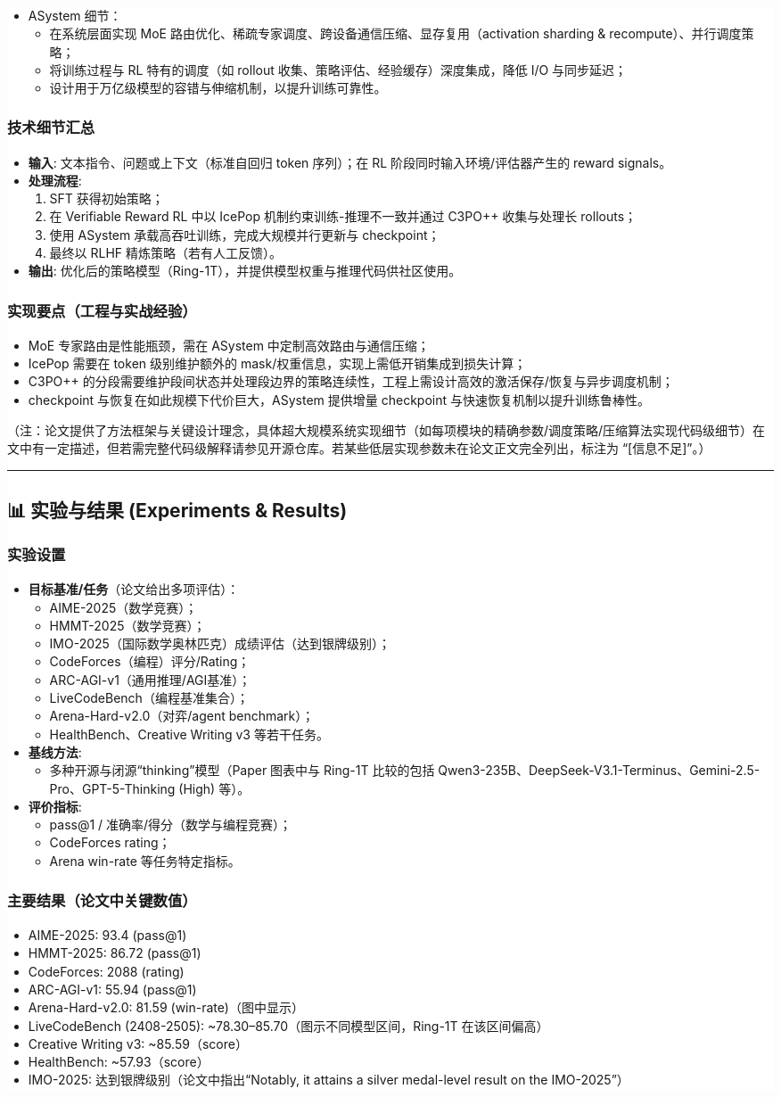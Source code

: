 - ASystem 细节：
  - 在系统层面实现 MoE 路由优化、稀疏专家调度、跨设备通信压缩、显存复用（activation sharding & recompute）、并行调度策略；
  - 将训练过程与 RL 特有的调度（如 rollout 收集、策略评估、经验缓存）深度集成，降低 I/O 与同步延迟；
  - 设计用于万亿级模型的容错与伸缩机制，以提升训练可靠性。

### 技术细节汇总
- **输入**: 文本指令、问题或上下文（标准自回归 token 序列）；在 RL 阶段同时输入环境/评估器产生的 reward signals。
- **处理流程**:
  1. SFT 获得初始策略；
  2. 在 Verifiable Reward RL 中以 IcePop 机制约束训练-推理不一致并通过 C3PO++ 收集与处理长 rollouts；
  3. 使用 ASystem 承载高吞吐训练，完成大规模并行更新与 checkpoint；
  4. 最终以 RLHF 精炼策略（若有人工反馈）。
- **输出**: 优化后的策略模型（Ring-1T），并提供模型权重与推理代码供社区使用。

### 实现要点（工程与实战经验）
- MoE 专家路由是性能瓶颈，需在 ASystem 中定制高效路由与通信压缩；
- IcePop 需要在 token 级别维护额外的 mask/权重信息，实现上需低开销集成到损失计算；
- C3PO++ 的分段需要维护段间状态并处理段边界的策略连续性，工程上需设计高效的激活保存/恢复与异步调度机制；
- checkpoint 与恢复在如此规模下代价巨大，ASystem 提供增量 checkpoint 与快速恢复机制以提升训练鲁棒性。

（注：论文提供了方法框架与关键设计理念，具体超大规模系统实现细节（如每项模块的精确参数/调度策略/压缩算法实现代码级细节）在文中有一定描述，但若需完整代码级解释请参见开源仓库。若某些低层实现参数未在论文正文完全列出，标注为 “[信息不足]”。）

---

## 📊 实验与结果 (Experiments & Results)

### 实验设置
- **目标基准/任务**（论文给出多项评估）：
  - AIME-2025（数学竞赛）；
  - HMMT-2025（数学竞赛）；
  - IMO-2025（国际数学奥林匹克）成绩评估（达到银牌级别）；
  - CodeForces（编程）评分/Rating；
  - ARC-AGI-v1（通用推理/AGI基准）；
  - LiveCodeBench（编程基准集合）；
  - Arena-Hard-v2.0（对弈/agent benchmark）；
  - HealthBench、Creative Writing v3 等若干任务。
- **基线方法**:
  - 多种开源与闭源“thinking”模型（Paper 图表中与 Ring-1T 比较的包括 Qwen3-235B、DeepSeek-V3.1-Terminus、Gemini-2.5-Pro、GPT-5-Thinking (High) 等）。
- **评价指标**:
  - pass@1 / 准确率/得分（数学与编程竞赛）；
  - CodeForces rating；
  - Arena win-rate 等任务特定指标。

### 主要结果（论文中关键数值）
- AIME-2025: 93.4 (pass@1)
- HMMT-2025: 86.72 (pass@1)
- CodeForces: 2088 (rating)
- ARC-AGI-v1: 55.94 (pass@1)
- Arena-Hard-v2.0: 81.59 (win-rate)（图中显示）
- LiveCodeBench (2408-2505): ~78.30–85.70（图示不同模型区间，Ring-1T 在该区间偏高）
- Creative Writing v3: ~85.59（score）
- HealthBench: ~57.93（score）
- IMO-2025: 达到银牌级别（论文中指出“Notably, it attains a silver medal-level result on the IMO-2025”）
